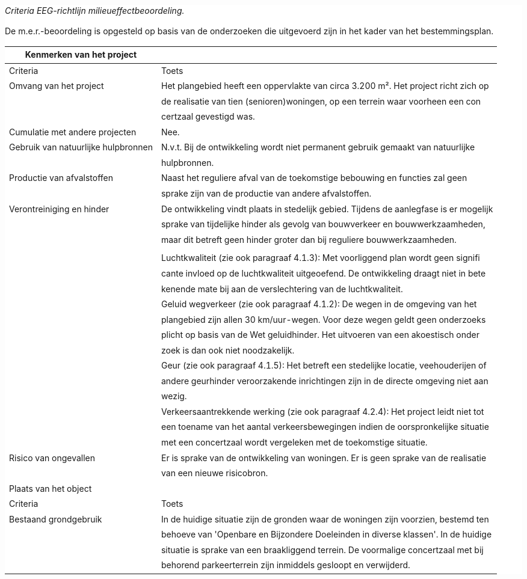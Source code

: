 *Criteria EEG-richtlijn milieueffectbeoordeling.*

De m.e.r.-beoordeling is opgesteld op basis van de onderzoeken die uitgevoerd zijn in het kader van het bestemmingsplan.

| Kenmerken van het project              |                                                                                        |
|----------------------------------------|----------------------------------------------------------------------------------------|
| Criteria                               | Toets                                                                                  |
| Omvang van het project                 | Het plangebied heeft een oppervlakte van circa 3.200 m². Het project richt zich op     |
|                                        | de realisatie van tien (senioren)woningen, op een terrein waar voorheen een con        |
|                                        | certzaal gevestigd was.                                                                |
| Cumulatie met andere projecten         | Nee.                                                                                   |
| Gebruik van natuurlijke hulpbronnen    | N.v.t. Bij de ontwikkeling wordt niet permanent gebruik gemaakt van natuurlijke        |
|                                        | hulpbronnen.                                                                           |
| Productie van afvalstoffen             | Naast het reguliere afval van de toekomstige bebouwing en functies zal geen            |
|                                        | sprake zijn van de productie van andere afvalstoffen.                                  |
| Verontreiniging en hinder              | De ontwikkeling vindt plaats in stedelijk gebied. Tijdens de aanlegfase is er mogelijk |
|                                        | sprake van tijdelijke hinder als gevolg van bouwverkeer en bouwwerkzaamheden,          |
|                                        | maar dit betreft geen hinder groter dan bij reguliere bouwwerkzaamheden.               |
|                                        |                                                                                        |
|                                        | Luchtkwaliteit (zie ook paragraaf 4.1.3): Met voorliggend plan wordt geen signifi      |
|                                        | cante invloed op de luchtkwaliteit uitgeoefend. De ontwikkeling draagt niet in bete    |
|                                        | kenende mate bij aan de verslechtering van de luchtkwaliteit.                          |
|                                        | Geluid wegverkeer (zie ook paragraaf 4.1.2): De wegen in de omgeving van het           |
|                                        | plangebied zijn allen 30 km/uur-wegen. Voor deze wegen geldt geen onderzoeks           |
|                                        | plicht op basis van de Wet geluidhinder. Het uitvoeren van een akoestisch onder        |
|                                        | zoek is dan ook niet noodzakelijk.                                                     |
|                                        | Geur (zie ook paragraaf 4.1.5): Het betreft een stedelijke locatie, veehouderijen of   |
|                                        | andere geurhinder veroorzakende inrichtingen zijn in de directe omgeving niet aan      |
|                                        | wezig.                                                                                 |
|                                        | Verkeersaantrekkende werking (zie ook paragraaf 4.2.4): Het project leidt niet tot     |
|                                        | een toename van het aantal verkeersbewegingen indien de oorspronkelijke situatie       |
|                                        | met een concertzaal wordt vergeleken met de toekomstige situatie.                      |
| Risico van ongevallen                  | Er is sprake van de ontwikkeling van woningen. Er is geen sprake van de realisatie     |
|                                        | van een nieuwe risicobron.                                                             |
| Plaats van het object                  |                                                                                        |
| Criteria                               | Toets                                                                                  |
| Bestaand grondgebruik                  | In de huidige situatie zijn de gronden waar de woningen zijn voorzien, bestemd ten     |
|                                        | behoeve van 'Openbare en Bijzondere Doeleinden in diverse klassen'. In de huidige      |
|                                        | situatie is sprake van een braakliggend terrein. De voormalige concertzaal met bij     |
|                                        | behorend parkeerterrein zijn inmiddels gesloopt en verwijderd.                         |